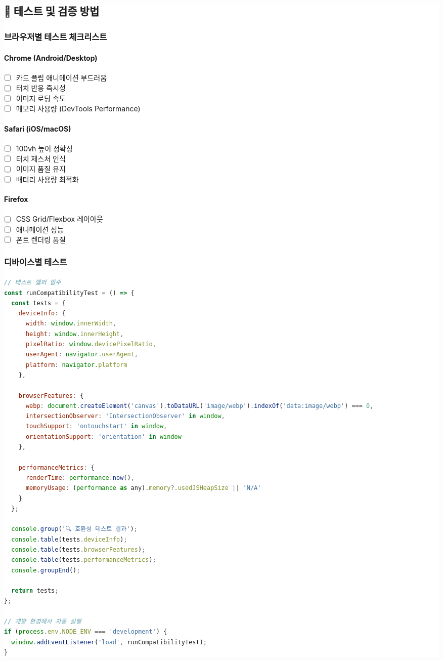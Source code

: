 
## 🧪 테스트 및 검증 방법

### 브라우저별 테스트 체크리스트

#### Chrome (Android/Desktop)
- [ ] 카드 플립 애니메이션 부드러움
- [ ] 터치 반응 즉시성
- [ ] 이미지 로딩 속도
- [ ] 메모리 사용량 (DevTools Performance)

#### Safari (iOS/macOS)
- [ ] 100vh 높이 정확성
- [ ] 터치 제스처 인식
- [ ] 이미지 품질 유지
- [ ] 배터리 사용량 최적화

#### Firefox
- [ ] CSS Grid/Flexbox 레이아웃
- [ ] 애니메이션 성능
- [ ] 폰트 렌더링 품질

### 디바이스별 테스트

```javascript
// 테스트 헬퍼 함수
const runCompatibilityTest = () => {
  const tests = {
    deviceInfo: {
      width: window.innerWidth,
      height: window.innerHeight,
      pixelRatio: window.devicePixelRatio,
      userAgent: navigator.userAgent,
      platform: navigator.platform
    },
    
    browserFeatures: {
      webp: document.createElement('canvas').toDataURL('image/webp').indexOf('data:image/webp') === 0,
      intersectionObserver: 'IntersectionObserver' in window,
      touchSupport: 'ontouchstart' in window,
      orientationSupport: 'orientation' in window
    },
    
    performanceMetrics: {
      renderTime: performance.now(),
      memoryUsage: (performance as any).memory?.usedJSHeapSize || 'N/A'
    }
  };
  
  console.group('🔍 호환성 테스트 결과');
  console.table(tests.deviceInfo);
  console.table(tests.browserFeatures);
  console.table(tests.performanceMetrics);
  console.groupEnd();
  
  return tests;
};

// 개발 환경에서 자동 실행
if (process.env.NODE_ENV === 'development') {
  window.addEventListener('load', runCompatibilityTest);
}
```